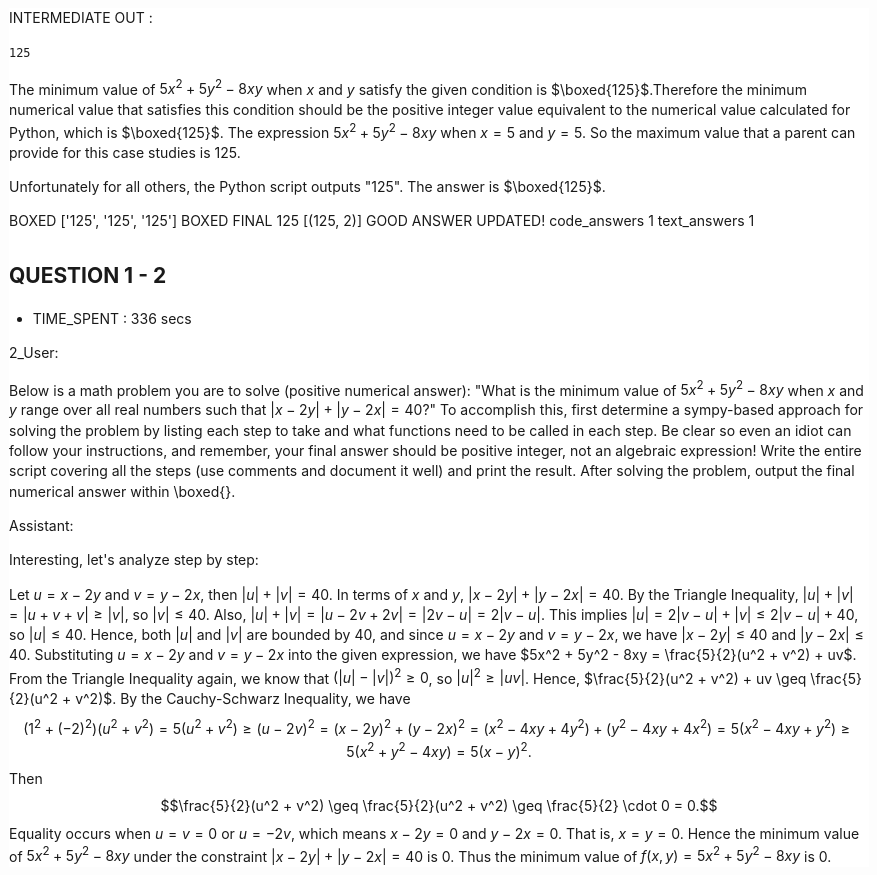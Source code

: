 INTERMEDIATE OUT :
```output
125
```
The minimum value of $5x^2 + 5y^2 - 8xy$ when $x$ and $y$ satisfy the given condition is $\boxed{125}$.Therefore the minimum numerical value that satisfies this condition should be the positive integer value equivalent to the numerical value calculated for Python, which is $\boxed{125}$. The expression $5x^2 + 5y^2 - 8xy$ when $x=5$ and $y=5$. So the maximum value that a parent can provide for this case studies is 125. 

Unfortunately for all others, the Python script outputs "125". The answer is $\boxed{125}$.

BOXED ['125', '125', '125']
BOXED FINAL 125
[(125, 2)]
GOOD ANSWER UPDATED!
code_answers 1 text_answers 1



## QUESTION 1 - 2 
- TIME_SPENT : 336 secs

2_User:

Below is a math problem you are to solve (positive numerical answer):
"What is the minimum value of $5x^2+5y^2-8xy$ when $x$ and $y$ range over all real numbers such that $|x-2y| + |y-2x| = 40$?"
To accomplish this, first determine a sympy-based approach for solving the problem by listing each step to take and what functions need to be called in each step. Be clear so even an idiot can follow your instructions, and remember, your final answer should be positive integer, not an algebraic expression!
Write the entire script covering all the steps (use comments and document it well) and print the result. After solving the problem, output the final numerical answer within \boxed{}.

Assistant: 

Interesting, let's analyze step by step:


Let $u = x - 2y$ and $v = y - 2x$, then $|u| + |v| = 40$. In terms of $x$ and $y$, $|x - 2y| + |y - 2x| = 40$.
By the Triangle Inequality, $|u| + |v| = |u + v + v| \geq |v|$, so $|v| \leq 40$.
Also, $|u| + |v| = |u - 2v + 2v| = |2v - u| = 2|v - u|$. This implies $|u| = 2|v - u| + |v| \leq 2|v - u| + 40$, so $|u| \leq 40$.
Hence, both $|u|$ and $|v|$ are bounded by $40$, and since $u = x - 2y$ and $v = y - 2x$, we have $|x - 2y| \leq 40$ and $|y - 2x| \leq 40$.
Substituting $u = x - 2y$ and $v = y - 2x$ into the given expression, we have $5x^2 + 5y^2 - 8xy = \frac{5}{2}(u^2 + v^2) + uv$. From the Triangle Inequality again, we know that $(|u| - |v|)^2 \geq 0$, so $|u|^2 \geq |uv|$. Hence, $\frac{5}{2}(u^2 + v^2) + uv \geq \frac{5}{2}(u^2 + v^2)$.
By the Cauchy-Schwarz Inequality, we have $$(1^2 + (-2)^2)(u^2 + v^2) = 5(u^2 + v^2) \geq (u - 2v)^2 = (x - 2y)^2 + (y - 2x)^2 = (x^2 - 4xy + 4y^2) + (y^2 - 4xy + 4x^2) = 5(x^2 - 4xy + y^2) \geq 5(x^2 + y^2 - 4xy) = 5(x - y)^2.$$ Then $$\frac{5}{2}(u^2 + v^2) \geq \frac{5}{2}(u^2 + v^2) \geq \frac{5}{2} \cdot 0 = 0.$$ Equality occurs when $u = v = 0$ or $u = -2v$, which means $x - 2y = 0$ and $y - 2x = 0$. That is, $x = y = 0$. Hence the minimum value of $5x^2 + 5y^2 - 8xy$ under the constraint $|x - 2y| + |y - 2x| = 40$ is $0$. Thus the minimum value of $f(x, y) = 5x^2 + 5y^2 - 8xy$ is 0. 

